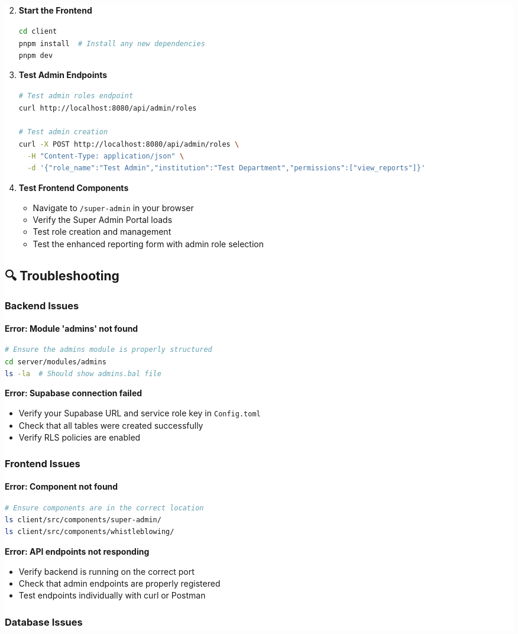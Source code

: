 2. **Start the Frontend**
   ```bash
   cd client
   pnpm install  # Install any new dependencies
   pnpm dev
   ```

3. **Test Admin Endpoints**
   ```bash
   # Test admin roles endpoint
   curl http://localhost:8080/api/admin/roles
   
   # Test admin creation
   curl -X POST http://localhost:8080/api/admin/roles \
     -H "Content-Type: application/json" \
     -d '{"role_name":"Test Admin","institution":"Test Department","permissions":["view_reports"]}'
   ```

4. **Test Frontend Components**
   - Navigate to `/super-admin` in your browser
   - Verify the Super Admin Portal loads
   - Test role creation and management
   - Test the enhanced reporting form with admin role selection

## 🔍 Troubleshooting

### Backend Issues

**Error: Module 'admins' not found**
```bash
# Ensure the admins module is properly structured
cd server/modules/admins
ls -la  # Should show admins.bal file
```

**Error: Supabase connection failed**
- Verify your Supabase URL and service role key in `Config.toml`
- Check that all tables were created successfully
- Verify RLS policies are enabled

### Frontend Issues

**Error: Component not found**
```bash
# Ensure components are in the correct location
ls client/src/components/super-admin/
ls client/src/components/whistleblowing/
```

**Error: API endpoints not responding**
- Verify backend is running on the correct port
- Check that admin endpoints are properly registered
- Test endpoints individually with curl or Postman

### Database Issues
